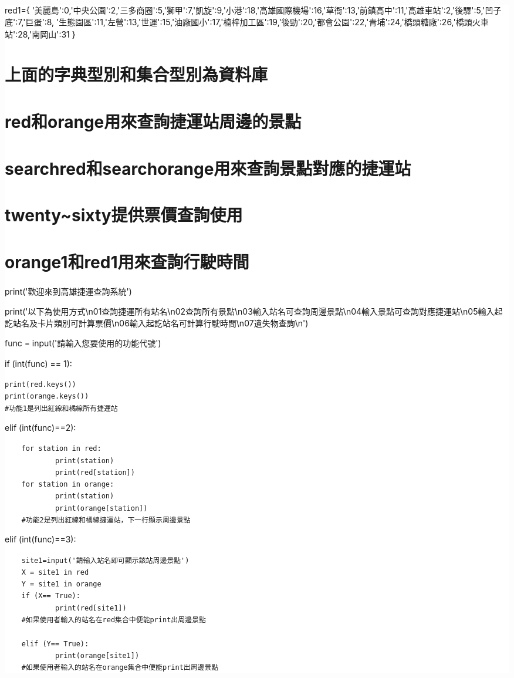 red1={
        '美麗島':0,'中央公園':2,'三多商圈':5,'獅甲':7,'凱旋':9,'小港':18,'高雄國際機場':16,'草衙':13,'前鎮高中':11,'高雄車站':2,'後驛':5,'凹子底':7,'巨蛋':8,
        '生態園區':11,'左營':13,'世運':15,'油廠國小':17,'楠梓加工區':19,'後勁':20,'都會公園':22,'青埔':24,'橋頭糖廠':26,'橋頭火車站':28,'南岡山':31
        }

# 上面的字典型別和集合型別為資料庫
# red和orange用來查詢捷運站周邊的景點
# searchred和searchorange用來查詢景點對應的捷運站
# twenty~sixty提供票價查詢使用
# orange1和red1用來查詢行駛時間        

print('歡迎來到高雄捷運查詢系統')

print('以下為使用方式\n01查詢捷運所有站名\n02查詢所有景點\n03輸入站名可查詢周邊景點\n04輸入景點可查詢對應捷運站\n05輸入起訖站名及卡片類別可計算票價\n06輸入起訖站名可計算行駛時間\n07遺失物查詢\n')

func = input('請輸入您要使用的功能代號')

if (int(func) == 1):    
    
    print(red.keys())
    print(orange.keys())
    #功能1是列出紅線和橘線所有捷運站
    
     
elif (int(func)==2):       
        
        for station in red:
                print(station)
                print(red[station])
        for station in orange:
                print(station)
                print(orange[station])
        #功能2是列出紅線和橘線捷運站，下一行顯示周邊景點

elif (int(func)==3):       
        
        site1=input('請輸入站名即可顯示該站周邊景點')
        X = site1 in red
        Y = site1 in orange                
        if (X== True):
                print(red[site1])
        #如果使用者輸入的站名在red集合中便能print出周邊景點

        elif (Y== True):
                print(orange[site1])
        #如果使用者輸入的站名在orange集合中便能print出周邊景點
